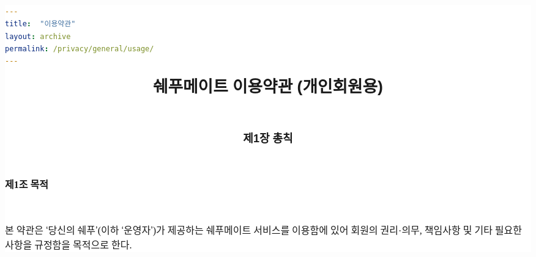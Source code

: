 ```yaml
---
title:  "이용약관"
layout: archive
permalink: /privacy/general/usage/
---
```


<html>

<head>
<meta http-equiv=Content-Type content="text/html; charset=utf-8">
<meta name=Generator content="Microsoft Word 15 (filtered)">
<style>

</style>

</head>

<body lang=EN-US link=blue vlink=purple style='word-wrap:break-word'>

<div class=WordSection1>

<p class=a align=center style='text-align:center;line-height:146%;word-break:
normal'><b><span lang=ZH-CN style='font-size:20.0pt;line-height:146%;
font-family:"Malgun Gothic",sans-serif'>쉐푸메이트 이용약관</span></b><b><span
style='font-size:20.0pt;line-height:146%;font-family:"Malgun Gothic",sans-serif'>
(<span lang=ZH-CN>개인회원용</span>)</span></b></p>

<p class=a align=center style='text-align:center;line-height:146%;word-break:
normal'><b><span style='font-size:12.0pt;line-height:146%;font-family:"휴먼명조",serif'>&nbsp;</span></b></p>

<p class=a align=center style='text-align:center;line-height:146%;word-break:
normal'><b><span lang=ZH-CN style='font-size:13.5pt;line-height:146%;
font-family:"Malgun Gothic",sans-serif'>제</span></b><b><span style='font-size:
13.5pt;line-height:146%;font-family:"Malgun Gothic",sans-serif'>1<span
lang=ZH-CN>장 총칙</span></span></b></p>

<p class=a style='line-height:146%'><span style='font-size:12.0pt;line-height:
146%;font-family:"휴먼명조",serif'>&nbsp;</span></p>

<p class=a style='line-height:146%'><b><span lang=ZH-CN style='font-size:12.0pt;
line-height:146%;font-family:"휴먼명조",serif'>제</span></b><b><span
style='font-size:12.0pt;line-height:146%;font-family:"휴먼명조",serif'>1<span
lang=ZH-CN>조 목적</span></span></b></p>

<p class=a style='line-height:146%'><b><span style='font-size:12.0pt;
line-height:146%;font-family:"휴먼명조",serif'>&nbsp;</span></b></p>

<p class=a style='line-height:146%'><span lang=ZH-CN style='font-size:12.0pt;
line-height:146%;font-family:"휴먼명조",serif'>본 약관은 </span><span style='font-size:
12.0pt;line-height:146%;font-family:"Arial Unicode MS",sans-serif'>‘</span><span
lang=ZH-CN style='font-size:12.0pt;line-height:146%;font-family:"휴먼명조",serif'>당신의
쉐푸</span><span style='font-size:12.0pt;line-height:146%;font-family:"Arial Unicode MS",sans-serif'>’</span><span
style='font-size:12.0pt;line-height:146%;font-family:"휴먼명조",serif'>(<span
lang=ZH-CN>이하 </span></span><span style='font-size:12.0pt;line-height:146%;
font-family:"Arial Unicode MS",sans-serif'>‘</span><span lang=ZH-CN
style='font-size:12.0pt;line-height:146%;font-family:"휴먼명조",serif'>운영자</span><span
style='font-size:12.0pt;line-height:146%;font-family:"Arial Unicode MS",sans-serif'>’</span><span
style='font-size:12.0pt;line-height:146%;font-family:"휴먼명조",serif'>)<span
lang=ZH-CN>가 제공하는 쉐푸메이트 서비스를 이용함에 있어 회원의 권리</span></span><span
style='font-size:12.0pt;line-height:146%;font-family:"Arial Unicode MS",sans-serif'>·</span><span
lang=ZH-CN style='font-size:12.0pt;line-height:146%;font-family:"휴먼명조",serif'>의무</span><span
style='font-size:12.0pt;line-height:146%;font-family:"휴먼명조",serif'>, <span
lang=ZH-CN>책임사항 및 기타 필요한 사항을 규정함을 목적으로 한다</span>.</span></p>
